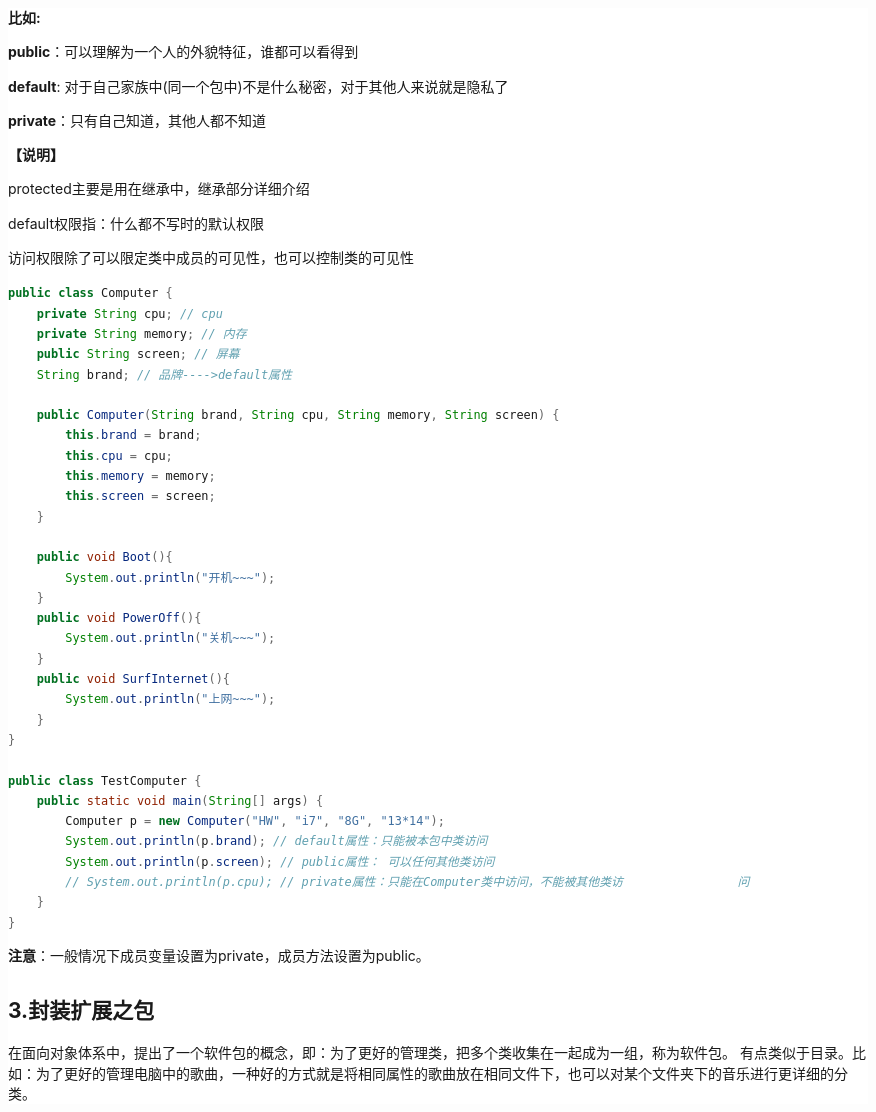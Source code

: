 __比如:__

__public__：可以理解为一个人的外貌特征，谁都可以看得到

__default__: 对于自己家族中(同一个包中)不是什么秘密，对于其他人来说就是隐私了

__private__：只有自己知道，其他人都不知道

__【说明】__

protected主要是用在继承中，继承部分详细介绍

default权限指：什么都不写时的默认权限

访问权限除了可以限定类中成员的可见性，也可以控制类的可见性
```java
public class Computer {
    private String cpu; // cpu
    private String memory; // 内存
    public String screen; // 屏幕
    String brand; // 品牌---->default属性
 
    public Computer(String brand, String cpu, String memory, String screen) {
        this.brand = brand;
        this.cpu = cpu;
        this.memory = memory;
        this.screen = screen;
    }
 
    public void Boot(){
        System.out.println("开机~~~");
    }
    public void PowerOff(){
        System.out.println("关机~~~");
    }
    public void SurfInternet(){
        System.out.println("上网~~~");
    }
}
 
public class TestComputer {
    public static void main(String[] args) {
        Computer p = new Computer("HW", "i7", "8G", "13*14");
        System.out.println(p.brand); // default属性：只能被本包中类访问
        System.out.println(p.screen); // public属性： 可以任何其他类访问
        // System.out.println(p.cpu); // private属性：只能在Computer类中访问，不能被其他类访                问
    }
}
```
__注意__：一般情况下成员变量设置为private，成员方法设置为public。

## 3.封装扩展之包
在面向对象体系中，提出了一个软件包的概念，即：为了更好的管理类，把多个类收集在一起成为一组，称为软件包。
有点类似于目录。比如：为了更好的管理电脑中的歌曲，一种好的方式就是将相同属性的歌曲放在相同文件下，也可以对某个文件夹下的音乐进行更详细的分类。
